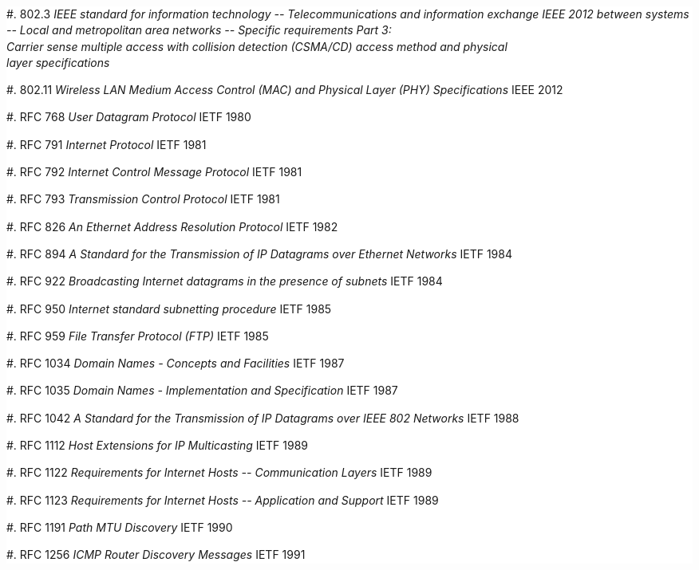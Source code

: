   #\. 802.3                                            *IEEE standard for information technology -- Telecommunications and information exchange       IEEE       2012
                                                       between systems -- Local and metropolitan area networks -- Specific requirements Part 3:                  
                                                       Carrier sense multiple access with collision detection (CSMA/CD) access method and physical               
                                                       layer specifications*                                                                                     

  #\. 802.11                                           *Wireless LAN Medium Access Control (MAC) and Physical Layer (PHY) Specifications*             IEEE       2012

  #\. RFC 768                                          *User Datagram Protocol*                                                                       IETF       1980

  #\. RFC 791                                          *Internet Protocol*                                                                            IETF       1981

  #\. RFC 792                                          *Internet Control Message Protocol*                                                            IETF       1981

  #\. RFC 793                                          *Transmission Control Protocol*                                                                IETF       1981

  #\. RFC 826                                          *An Ethernet Address Resolution Protocol*                                                      IETF       1982

  #\. RFC 894                                          *A Standard for the Transmission of IP Datagrams over Ethernet Networks*                       IETF       1984

  #\. RFC 922                                          *Broadcasting Internet datagrams in the presence of subnets*                                   IETF       1984

  #\. RFC 950                                          *Internet standard subnetting procedure*                                                       IETF       1985

  #\. RFC 959                                          *File Transfer Protocol* *(FTP)*                                                               IETF       1985

  #\. RFC 1034                                         *Domain Names - Concepts and Facilities*                                                       IETF       1987

  #\. RFC 1035                                         *Domain Names - Implementation and Specification*                                              IETF       1987

  #\. RFC 1042                                         *A Standard for the Transmission of IP Datagrams over IEEE 802 Networks*                       IETF       1988

  #\. RFC 1112                                         *Host Extensions for IP Multicasting*                                                          IETF       1989

  #\. RFC 1122                                         *Requirements for Internet Hosts -- Communication Layers*                                      IETF       1989

  #\. RFC 1123                                         *Requirements for Internet Hosts -- Application and Support*                                   IETF       1989

  #\. RFC 1191                                         *Path MTU Discovery*                                                                           IETF       1990

  #\. RFC 1256                                         *ICMP Router Discovery Messages*                                                               IETF       1991
